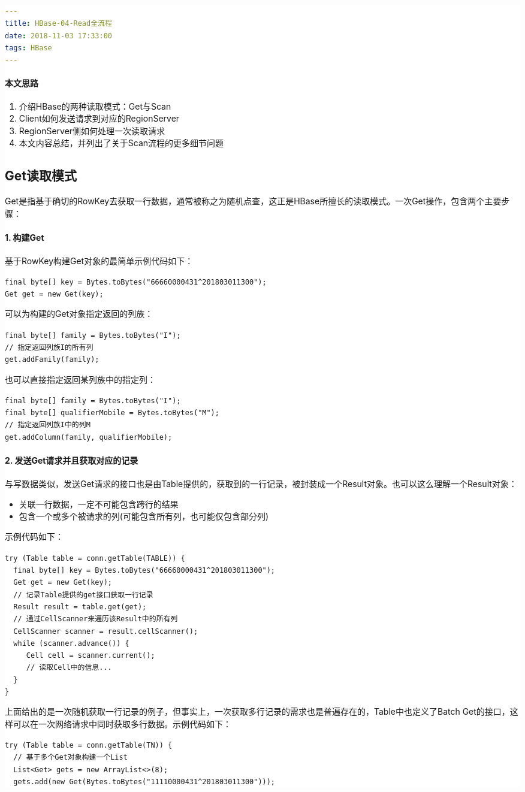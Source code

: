 ```yaml
---
title: HBase-04-Read全流程
date: 2018-11-03 17:33:00
tags: HBase
---
```


#### 本文思路
1. 介绍HBase的两种读取模式：Get与Scan
2. Client如何发送请求到对应的RegionServer
3. RegionServer侧如何处理一次读取请求
4. 本文内容总结，并列出了关于Scan流程的更多细节问题

## Get读取模式
Get是指基于确切的RowKey去获取一行数据，通常被称之为随机点查，这正是HBase所擅长的读取模式。一次Get操作，包含两个主要步骤：

#### 1. 构建Get

基于RowKey构建Get对象的最简单示例代码如下：
```
final byte[] key = Bytes.toBytes("66660000431^201803011300");
Get get = new Get(key);
```
可以为构建的Get对象指定返回的列族：
```
final byte[] family = Bytes.toBytes("I");
// 指定返回列族I的所有列
get.addFamily(family);
```
也可以直接指定返回某列族中的指定列：
```
final byte[] family = Bytes.toBytes("I");
final byte[] qualifierMobile = Bytes.toBytes("M");
// 指定返回列族I中的列M
get.addColumn(family, qualifierMobile);
```

#### 2. 发送Get请求并且获取对应的记录

与写数据类似，发送Get请求的接口也是由Table提供的，获取到的一行记录，被封装成一个Result对象。也可以这么理解一个Result对象：

- 关联一行数据，一定不可能包含跨行的结果
- 包含一个或多个被请求的列(可能包含所有列，也可能仅包含部分列)

示例代码如下：
```
try (Table table = conn.getTable(TABLE)) {
  final byte[] key = Bytes.toBytes("66660000431^201803011300");
  Get get = new Get(key);
  // 记录Table提供的get接口获取一行记录
  Result result = table.get(get);
  // 通过CellScanner来遍历该Result中的所有列
  CellScanner scanner = result.cellScanner();
  while (scanner.advance()) {
     Cell cell = scanner.current();
     // 读取Cell中的信息...
  }    
}
```
上面给出的是一次随机获取一行记录的例子，但事实上，一次获取多行记录的需求也是普遍存在的，Table中也定义了Batch Get的接口，这样可以在一次网络请求中同时获取多行数据。示例代码如下：
```
try (Table table = conn.getTable(TN)) {
  // 基于多个Get对象构建一个List
  List<Get> gets = new ArrayList<>(8);
  gets.add(new Get(Bytes.toBytes("11110000431^201803011300")));
```